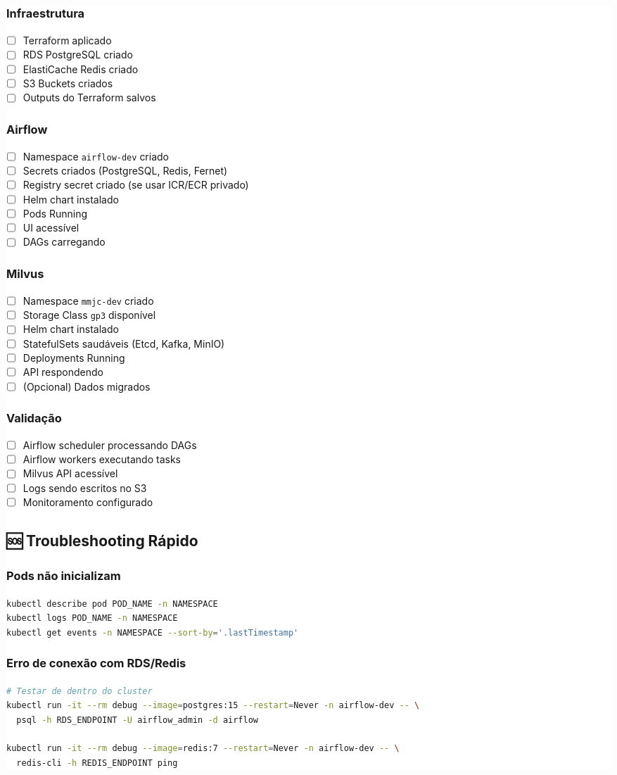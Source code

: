 ### Infraestrutura
- [ ] Terraform aplicado
- [ ] RDS PostgreSQL criado
- [ ] ElastiCache Redis criado
- [ ] S3 Buckets criados
- [ ] Outputs do Terraform salvos

### Airflow
- [ ] Namespace `airflow-dev` criado
- [ ] Secrets criados (PostgreSQL, Redis, Fernet)
- [ ] Registry secret criado (se usar ICR/ECR privado)
- [ ] Helm chart instalado
- [ ] Pods Running
- [ ] UI acessível
- [ ] DAGs carregando

### Milvus
- [ ] Namespace `mmjc-dev` criado
- [ ] Storage Class `gp3` disponível
- [ ] Helm chart instalado
- [ ] StatefulSets saudáveis (Etcd, Kafka, MinIO)
- [ ] Deployments Running
- [ ] API respondendo
- [ ] (Opcional) Dados migrados

### Validação
- [ ] Airflow scheduler processando DAGs
- [ ] Airflow workers executando tasks
- [ ] Milvus API acessível
- [ ] Logs sendo escritos no S3
- [ ] Monitoramento configurado

## 🆘 Troubleshooting Rápido

### Pods não inicializam
```bash
kubectl describe pod POD_NAME -n NAMESPACE
kubectl logs POD_NAME -n NAMESPACE
kubectl get events -n NAMESPACE --sort-by='.lastTimestamp'
```

### Erro de conexão com RDS/Redis
```bash
# Testar de dentro do cluster
kubectl run -it --rm debug --image=postgres:15 --restart=Never -n airflow-dev -- \
  psql -h RDS_ENDPOINT -U airflow_admin -d airflow

kubectl run -it --rm debug --image=redis:7 --restart=Never -n airflow-dev -- \
  redis-cli -h REDIS_ENDPOINT ping
```
